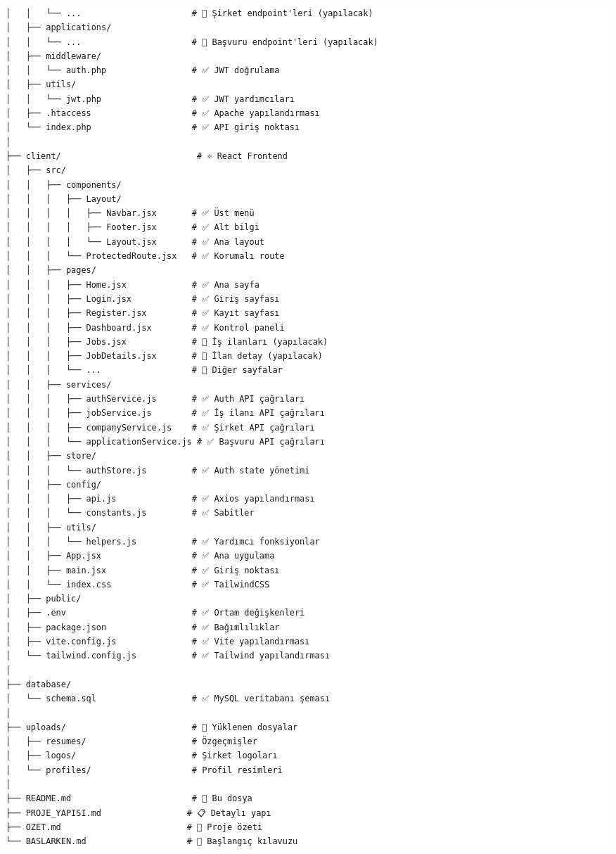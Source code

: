 ```
│   │   └── ...                      # 🔄 Şirket endpoint'leri (yapılacak)
│   ├── applications/
│   │   └── ...                      # 🔄 Başvuru endpoint'leri (yapılacak)
│   ├── middleware/
│   │   └── auth.php                 # ✅ JWT doğrulama
│   ├── utils/
│   │   └── jwt.php                  # ✅ JWT yardımcıları
│   ├── .htaccess                    # ✅ Apache yapılandırması
│   └── index.php                    # ✅ API giriş noktası
│
├── client/                           # ⚛️ React Frontend
│   ├── src/
│   │   ├── components/
│   │   │   ├── Layout/
│   │   │   │   ├── Navbar.jsx       # ✅ Üst menü
│   │   │   │   ├── Footer.jsx       # ✅ Alt bilgi
│   │   │   │   └── Layout.jsx       # ✅ Ana layout
│   │   │   └── ProtectedRoute.jsx   # ✅ Korumalı route
│   │   ├── pages/
│   │   │   ├── Home.jsx             # ✅ Ana sayfa
│   │   │   ├── Login.jsx            # ✅ Giriş sayfası
│   │   │   ├── Register.jsx         # ✅ Kayıt sayfası
│   │   │   ├── Dashboard.jsx        # ✅ Kontrol paneli
│   │   │   ├── Jobs.jsx             # 🔄 İş ilanları (yapılacak)
│   │   │   ├── JobDetails.jsx       # 🔄 İlan detay (yapılacak)
│   │   │   └── ...                  # 🔄 Diğer sayfalar
│   │   ├── services/
│   │   │   ├── authService.js       # ✅ Auth API çağrıları
│   │   │   ├── jobService.js        # ✅ İş ilanı API çağrıları
│   │   │   ├── companyService.js    # ✅ Şirket API çağrıları
│   │   │   └── applicationService.js # ✅ Başvuru API çağrıları
│   │   ├── store/
│   │   │   └── authStore.js         # ✅ Auth state yönetimi
│   │   ├── config/
│   │   │   ├── api.js               # ✅ Axios yapılandırması
│   │   │   └── constants.js         # ✅ Sabitler
│   │   ├── utils/
│   │   │   └── helpers.js           # ✅ Yardımcı fonksiyonlar
│   │   ├── App.jsx                  # ✅ Ana uygulama
│   │   ├── main.jsx                 # ✅ Giriş noktası
│   │   └── index.css                # ✅ TailwindCSS
│   ├── public/
│   ├── .env                         # ✅ Ortam değişkenleri
│   ├── package.json                 # ✅ Bağımlılıklar
│   ├── vite.config.js               # ✅ Vite yapılandırması
│   └── tailwind.config.js           # ✅ Tailwind yapılandırması
│
├── database/
│   └── schema.sql                   # ✅ MySQL veritabanı şeması
│
├── uploads/                         # 📁 Yüklenen dosyalar
│   ├── resumes/                     # Özgeçmişler
│   ├── logos/                       # Şirket logoları
│   └── profiles/                    # Profil resimleri
│
├── README.md                        # 📖 Bu dosya
├── PROJE_YAPISI.md                 # 📋 Detaylı yapı
├── OZET.md                         # 📝 Proje özeti
└── BASLARKEN.md                    # 🚀 Başlangıç kılavuzu
```
